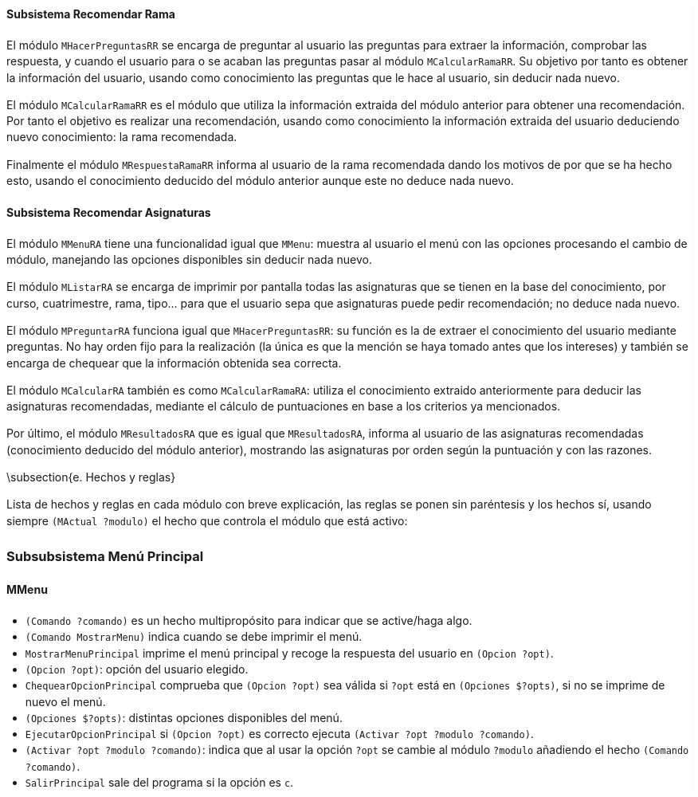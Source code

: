#### Subsistema Recomendar Rama

El módulo `MHacerPreguntasRR` se encarga de preguntar al usuario las preguntas para extraer la información, comprobar las respuesta, y cuando el usuario para o se acaban las preguntas pasar al módulo `MCalcularRamaRR`. Su objetivo por tanto es obtener la información del usuario, usando como conocimiento las preguntas que le hace al usuario, sin deducir nada nuevo.

El módulo `MCalcularRamaRR` es el módulo que utiliza la información extraida del módulo anterior para obtener una recomendación. Por tanto el objetivo es realizar una recomendación, usando como conocimiento la información extraida del usuario deduciendo nuevo conocimiento: la rama recomendada.

Finalmente el módulo `MRespuestaRamaRR` informa al usuario de la rama recomendada dando los motivos de por que se ha hecho esto, usando el conocimiento deducido del módulo anterior aunque este no deduce nada nuevo.

#### Subsistema Recomendar Asignaturas

El módulo `MMenuRA` tiene una funcionalidad igual que `MMenu`: muestra al usuario el menú con las opciones procesando el cambio de módulo, manejando las opciones disponibles sin deducir nada nuevo.

El módulo `MListarRA` se encarga de imprimir por pantalla todas las asignaturas que se tienen en la base del conocimiento, por curso, cuatrimestre, rama, tipo... para que el usuario sepa que asignaturas puede pedir recomendación; no deduce nada nuevo.

El módulo `MPreguntarRA` funciona igual que `MHacerPreguntasRR`: su función es la de extraer el conocimiento del usuario mediante preguntas. No hay orden fijo para la realización (la única es que la mención se haya tomado antes que los intereses) y también se encarga de chequear que la información obtenida sea correcta.

El módulo `MCalcularRA` también es como `MCalcularRamaRA`: utiliza el conocimiento extraido anteriormente para deducir las asignaturas recomendadas, mediante el cálculo de puntuaciones en base a los criterios ya mencionados.

Por último, el módulo `MResultadosRA` que es igual que `MResultadosRA`, informa al usuario de las asignaturas recomendadas (conocimiento deducido del módulo anterior), mostrando las asignaturas por orden según la puntuación y con las razones.

\subsection{e. Hechos y reglas}

Lista de hechos y reglas en cada módulo con breve explicación, las reglas se ponen sin paréntesis y los hechos sí, usando siempre `(MActual ?modulo)` el hecho que controla el módulo que está activo:

### Subsubsistema Menú Principal

#### MMenu

  - `(Comando ?comando)` es un hecho multipropósito para indicar que se active/haga algo.
  - `(Comando MostrarMenu)` indica cuando se debe imprimir el menú.
  - `MostrarMenuPrincipal` imprime el menú principal y recoge la respuesta del usuario en `(Opcion ?opt)`.
  - `(Opcion ?opt)`: opción del usuario elegido.
  - `ChequearOpcionPrincipal` comprueba que `(Opcion ?opt)` sea válida si `?opt` está en `(Opciones $?opts)`, si no se imprime de nuevo el menú.
  - `(Opciones $?opts)`: distintas opciones disponibles del menú.
  - `EjecutarOpcionPrincipal` si `(Opcion ?opt)` es correcto ejecuta `(Activar ?opt ?modulo ?comando)`.
  - `(Activar ?opt ?modulo ?comando)`: indica que al usar la opción `?opt` se cambie al módulo `?modulo` añadiendo el hecho `(Comando ?comando)`.
  - `SalirPrincipal` sale del programa si la opción es `c`.
